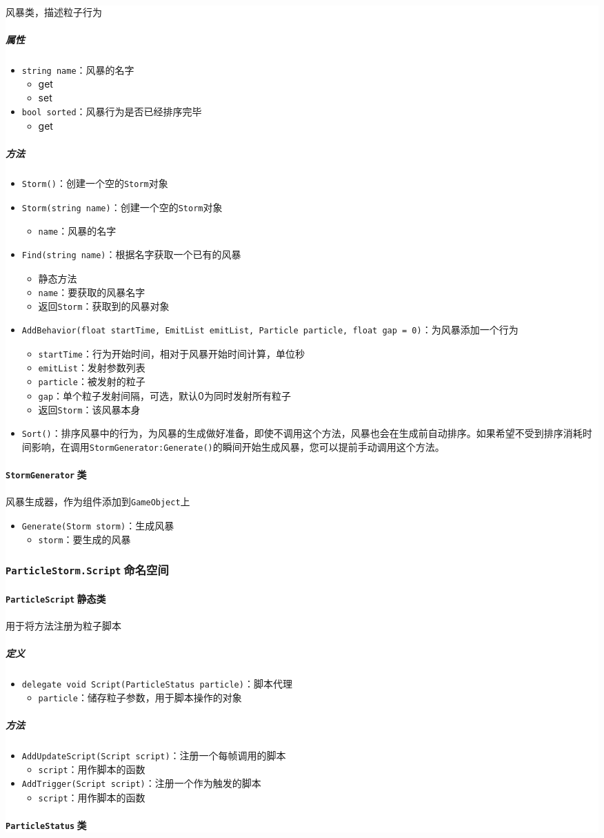风暴类，描述粒子行为

##### 属性

- `string name`：风暴的名字
  - get
  - set
- `bool sorted`：风暴行为是否已经排序完毕
  - get

##### 方法

- `Storm()`：创建一个空的`Storm`对象

- `Storm(string name)`：创建一个空的`Storm`对象
  - `name`：风暴的名字
- `Find(string name)`：根据名字获取一个已有的风暴
  - 静态方法
  - `name`：要获取的风暴名字
  - 返回`Storm`：获取到的风暴对象
- `AddBehavior(float startTime, EmitList emitList, Particle particle, float gap = 0)`：为风暴添加一个行为
  - `startTime`：行为开始时间，相对于风暴开始时间计算，单位秒
  - `emitList`：发射参数列表
  - `particle`：被发射的粒子
  - `gap`：单个粒子发射间隔，可选，默认0为同时发射所有粒子
  - 返回`Storm`：该风暴本身
- `Sort()`：排序风暴中的行为，为风暴的生成做好准备，即使不调用这个方法，风暴也会在生成前自动排序。如果希望不受到排序消耗时间影响，在调用`StormGenerator:Generate()`的瞬间开始生成风暴，您可以提前手动调用这个方法。

#### `StormGenerator` 类

风暴生成器，作为组件添加到`GameObject`上

- `Generate(Storm storm)`：生成风暴
  - `storm`：要生成的风暴

### `ParticleStorm.Script` 命名空间

#### `ParticleScript` 静态类

用于将方法注册为粒子脚本

##### 定义

- `delegate void Script(ParticleStatus particle)`：脚本代理
  - `particle`：储存粒子参数，用于脚本操作的对象

##### 方法

- `AddUpdateScript(Script script)`：注册一个每帧调用的脚本
  - `script`：用作脚本的函数
- `AddTrigger(Script script)`：注册一个作为触发的脚本
  - `script`：用作脚本的函数

#### `ParticleStatus` 类
